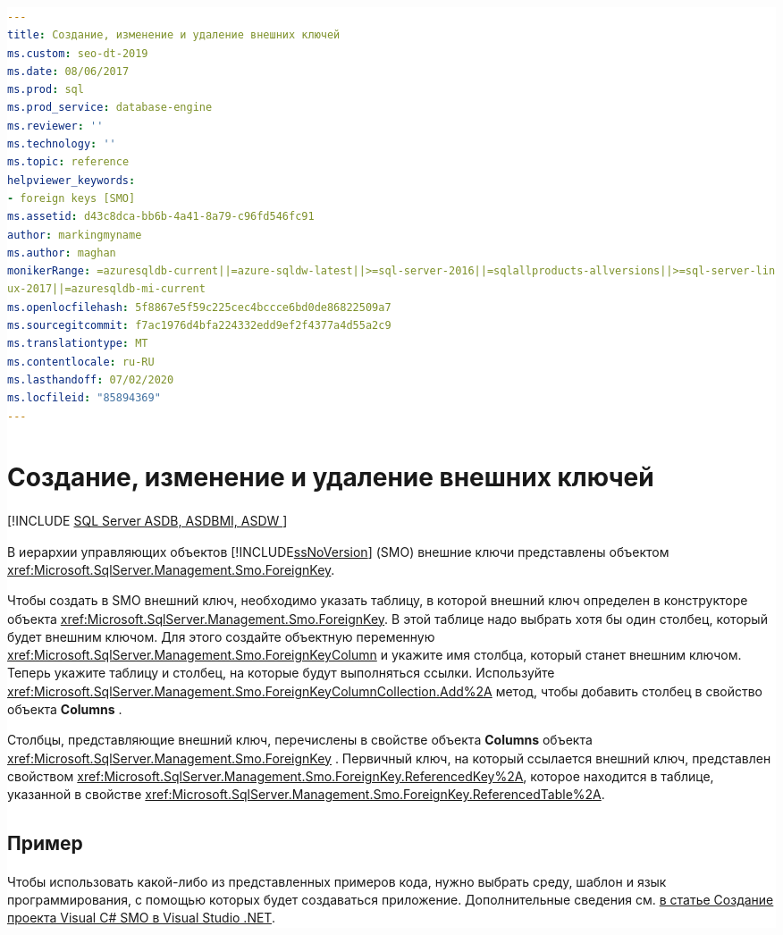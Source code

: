 ```yaml
---
title: Создание, изменение и удаление внешних ключей
ms.custom: seo-dt-2019
ms.date: 08/06/2017
ms.prod: sql
ms.prod_service: database-engine
ms.reviewer: ''
ms.technology: ''
ms.topic: reference
helpviewer_keywords:
- foreign keys [SMO]
ms.assetid: d43c8dca-bb6b-4a41-8a79-c96fd546fc91
author: markingmyname
ms.author: maghan
monikerRange: =azuresqldb-current||=azure-sqldw-latest||>=sql-server-2016||=sqlallproducts-allversions||>=sql-server-linux-2017||=azuresqldb-mi-current
ms.openlocfilehash: 5f8867e5f59c225cec4bccce6bd0de86822509a7
ms.sourcegitcommit: f7ac1976d4bfa224332edd9ef2f4377a4d55a2c9
ms.translationtype: MT
ms.contentlocale: ru-RU
ms.lasthandoff: 07/02/2020
ms.locfileid: "85894369"
---
```

# <a name="creating-altering-and-removing-foreign-keys"></a>Создание, изменение и удаление внешних ключей
[!INCLUDE [SQL Server ASDB, ASDBMI, ASDW ](../../../includes/applies-to-version/sql-asdb-asdbmi-asdw.md)]

  В иерархии управляющих объектов [!INCLUDE[ssNoVersion](../../../includes/ssnoversion-md.md)] (SMO) внешние ключи представлены объектом <xref:Microsoft.SqlServer.Management.Smo.ForeignKey>.  
  
 Чтобы создать в SMO внешний ключ, необходимо указать таблицу, в которой внешний ключ определен в конструкторе объекта <xref:Microsoft.SqlServer.Management.Smo.ForeignKey>. В этой таблице надо выбрать хотя бы один столбец, который будет внешним ключом. Для этого создайте объектную переменную <xref:Microsoft.SqlServer.Management.Smo.ForeignKeyColumn> и укажите имя столбца, который станет внешним ключом. Теперь укажите таблицу и столбец, на которые будут выполняться ссылки. Используйте <xref:Microsoft.SqlServer.Management.Smo.ForeignKeyColumnCollection.Add%2A> метод, чтобы добавить столбец в свойство объекта **Columns** .  
  
 Столбцы, представляющие внешний ключ, перечислены в свойстве объекта **Columns** объекта <xref:Microsoft.SqlServer.Management.Smo.ForeignKey> . Первичный ключ, на который ссылается внешний ключ, представлен свойством <xref:Microsoft.SqlServer.Management.Smo.ForeignKey.ReferencedKey%2A>, которое находится в таблице, указанной в свойстве <xref:Microsoft.SqlServer.Management.Smo.ForeignKey.ReferencedTable%2A>.  
  
## <a name="example"></a>Пример  
 Чтобы использовать какой-либо из представленных примеров кода, нужно выбрать среду, шаблон и язык программирования, с помощью которых будет создаваться приложение. Дополнительные сведения см. [в статье Создание проекта Visual C&#35; SMO в Visual Studio .NET](../../../relational-databases/server-management-objects-smo/how-to-create-a-visual-csharp-smo-project-in-visual-studio-net.md).  
  
